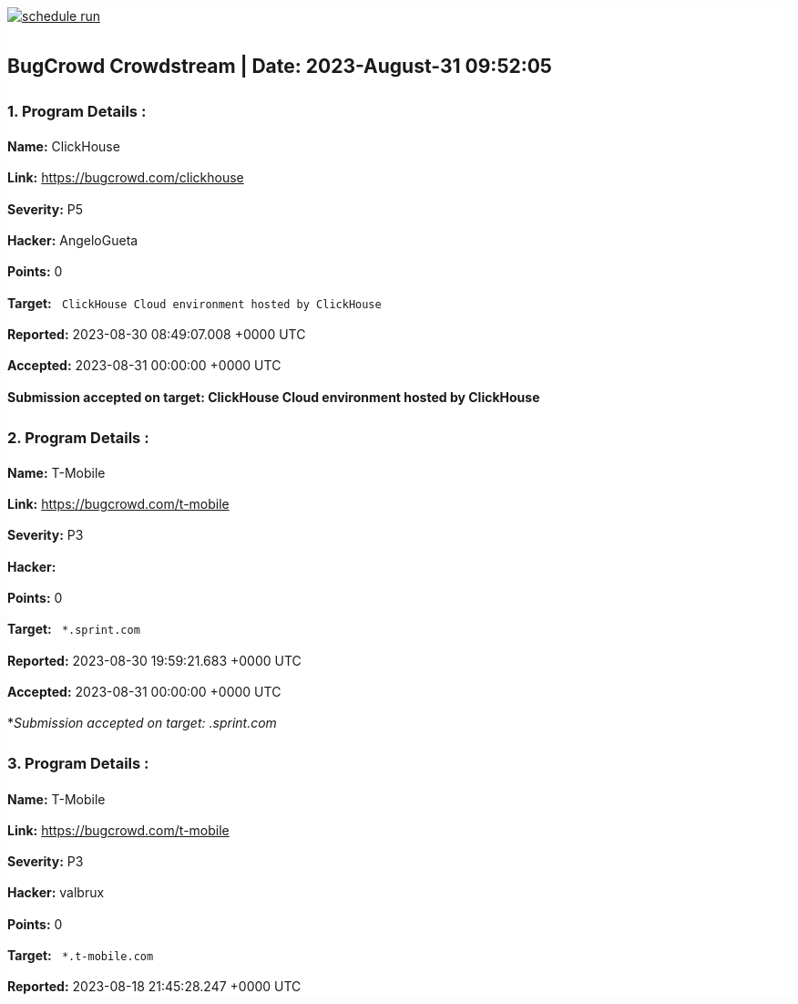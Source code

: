[![schedule run](https://github.com/Linuxinet/bugcrowd-crowdstream/actions/workflows/actions.yml/badge.svg?branch=master)](https://github.com/Linuxinet/bugcrowd-crowdstream/actions/workflows/actions.yml)
## BugCrowd Crowdstream | Date:  2023-August-31 09:52:05
### 1. Program Details : 

**Name:** ClickHouse 

 **Link:** <https://bugcrowd.com/clickhouse> 

 **Severity:** P5 

 **Hacker:** AngeloGueta 

 **Points:** 0 

 **Target:** ` ClickHouse Cloud environment hosted by ClickHouse` 

 **Reported:** 2023-08-30 08:49:07.008 +0000 UTC 

 **Accepted:** 2023-08-31 00:00:00 +0000 UTC 

 **Submission accepted on target: ClickHouse Cloud environment hosted by ClickHouse** 

### 2. Program Details : 

**Name:** T-Mobile 

 **Link:** <https://bugcrowd.com/t-mobile> 

 **Severity:** P3 

 **Hacker:**  

 **Points:** 0 

 **Target:** ` *.sprint.com` 

 **Reported:** 2023-08-30 19:59:21.683 +0000 UTC 

 **Accepted:** 2023-08-31 00:00:00 +0000 UTC 

 **Submission accepted on target: *.sprint.com** 

### 3. Program Details : 

**Name:** T-Mobile 

 **Link:** <https://bugcrowd.com/t-mobile> 

 **Severity:** P3 

 **Hacker:** valbrux 

 **Points:** 0 

 **Target:** ` *.t-mobile.com` 

 **Reported:** 2023-08-18 21:45:28.247 +0000 UTC 
